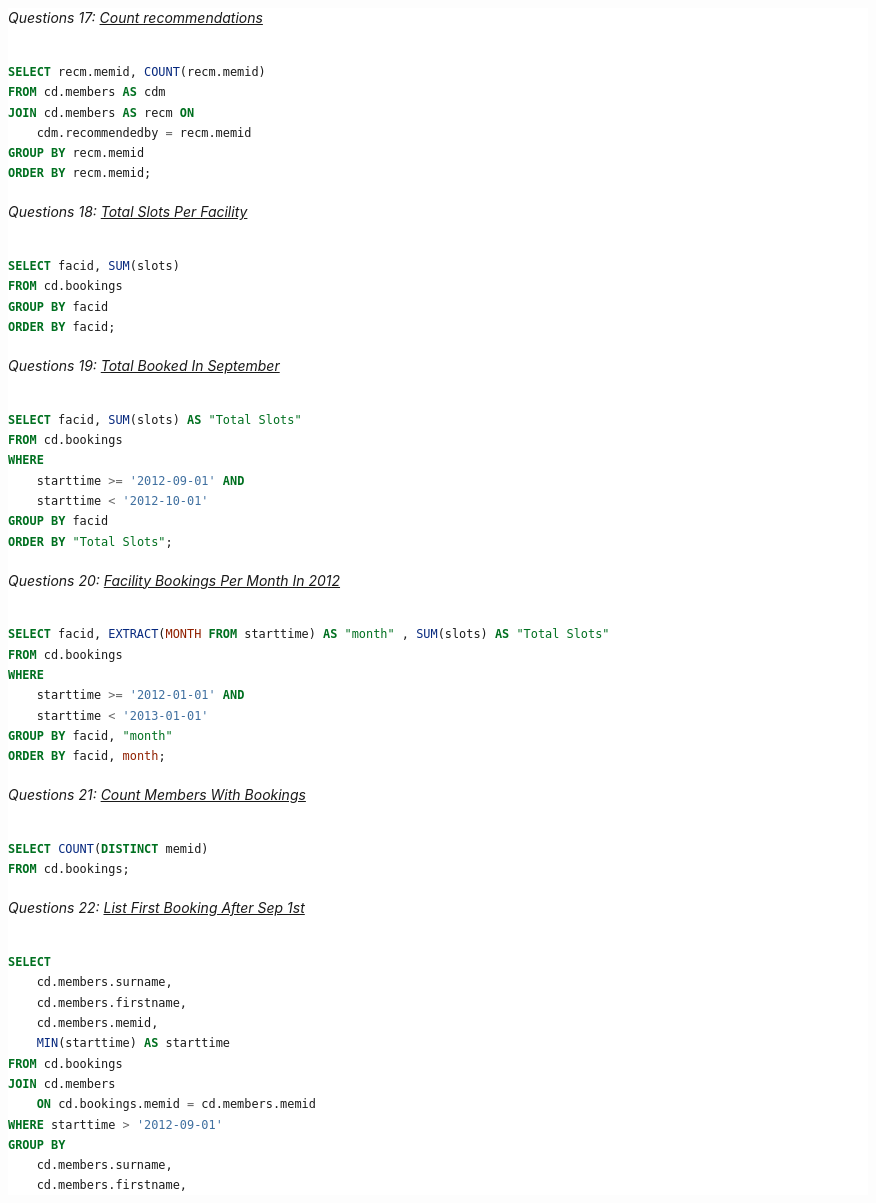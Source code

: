 ###### Questions 17: [Count recommendations](https://pgexercises.com/questions/aggregates/count3.html)
```sql
SELECT recm.memid, COUNT(recm.memid)
FROM cd.members AS cdm
JOIN cd.members AS recm ON
	cdm.recommendedby = recm.memid
GROUP BY recm.memid
ORDER BY recm.memid;
```

###### Questions 18: [Total Slots Per Facility](https://pgexercises.com/questions/aggregates/fachours.html)
```sql
SELECT facid, SUM(slots)
FROM cd.bookings
GROUP BY facid
ORDER BY facid;
```

###### Questions 19: [Total Booked In September](https://pgexercises.com/questions/aggregates/fachoursbymonth.html)
```sql
SELECT facid, SUM(slots) AS "Total Slots"
FROM cd.bookings
WHERE 
	starttime >= '2012-09-01' AND
	starttime < '2012-10-01'
GROUP BY facid
ORDER BY "Total Slots";
```

###### Questions 20: [Facility Bookings Per Month In 2012](https://pgexercises.com/questions/aggregates/fachoursbymonth2.html)
```sql
SELECT facid, EXTRACT(MONTH FROM starttime) AS "month" , SUM(slots) AS "Total Slots"
FROM cd.bookings
WHERE 
	starttime >= '2012-01-01' AND 
	starttime < '2013-01-01'
GROUP BY facid, "month" 
ORDER BY facid, month;
```

###### Questions 21: [Count Members With Bookings](https://pgexercises.com/questions/aggregates/members1.html)
```sql
SELECT COUNT(DISTINCT memid)
FROM cd.bookings;
```

###### Questions 22: [List First Booking After Sep 1st](https://pgexercises.com/questions/aggregates/nbooking.html)
```sql
SELECT 
	cd.members.surname, 
	cd.members.firstname, 
	cd.members.memid, 
	MIN(starttime) AS starttime
FROM cd.bookings
JOIN cd.members
	ON cd.bookings.memid = cd.members.memid
WHERE starttime > '2012-09-01'
GROUP BY 
	cd.members.surname, 
	cd.members.firstname,
```